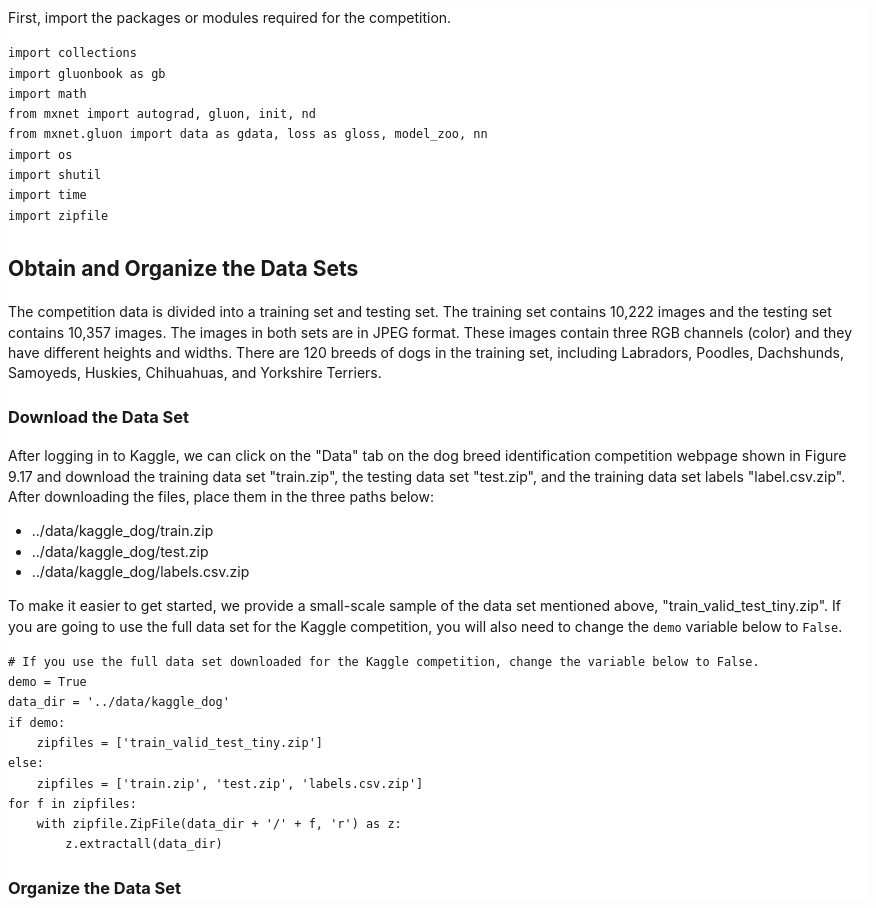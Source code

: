 First, import the packages or modules required for the competition.

```{.python .input}
import collections
import gluonbook as gb
import math
from mxnet import autograd, gluon, init, nd
from mxnet.gluon import data as gdata, loss as gloss, model_zoo, nn
import os
import shutil
import time
import zipfile
```

## Obtain and Organize the Data Sets

The competition data is divided into a training set and testing set. The training set contains 10,222 images and the testing set contains 10,357 images. The images in both sets are in JPEG format. These images contain three RGB channels (color) and they have different heights and widths. There are 120 breeds of dogs in the training set, including Labradors, Poodles, Dachshunds, Samoyeds, Huskies, Chihuahuas, and Yorkshire Terriers.

### Download the Data Set

After logging in to Kaggle, we can click on the "Data" tab on the dog breed identification competition webpage shown in Figure 9.17 and download the training data set "train.zip", the testing data set "test.zip", and the training data set labels "label.csv.zip". After downloading the files, place them in the three paths below:

* ../data/kaggle_dog/train.zip
* ../data/kaggle_dog/test.zip
* ../data/kaggle_dog/labels.csv.zip


To make it easier to get started, we provide a small-scale sample of the data set mentioned above, "train_valid_test_tiny.zip". If you are going to use the full data set for the Kaggle competition, you will also need to change the `demo` variable below to `False`.

```{.python .input  n=1}
# If you use the full data set downloaded for the Kaggle competition, change the variable below to False.
demo = True
data_dir = '../data/kaggle_dog'
if demo:
    zipfiles = ['train_valid_test_tiny.zip']
else:
    zipfiles = ['train.zip', 'test.zip', 'labels.csv.zip']
for f in zipfiles:
    with zipfile.ZipFile(data_dir + '/' + f, 'r') as z:
        z.extractall(data_dir)
```

### Organize the Data Set
